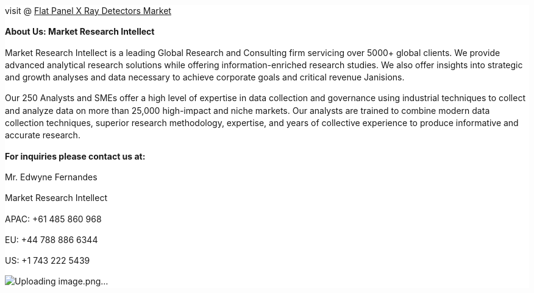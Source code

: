 visit&nbsp;@</strong>&nbsp;</span><span class="font-[700]"><a href="https://www.marketresearchintellect.com/product/flat-panel-x-ray-detectors-market-size-and-forecast/?utm_source=Linkedin&utm_medium=858" target="_blank" data-tracking-control-name="article-ssr-frontend-pulse_little-text-block" data-tracking-will-navigate="" data-test-link="">Flat Panel X Ray Detectors Market</a></span></p><p><strong><span class="font-[700]">About Us: Market Research Intellect</span></strong></p><p><span class="">Market Research Intellect is a leading Global Research and Consulting firm servicing over 5000+ global clients. We provide advanced analytical research solutions while offering information-enriched research studies.&nbsp;</span>We also offer insights into strategic and growth analyses and data necessary to achieve corporate goals and critical revenue Janisions.</p><p><span class="">Our 250 Analysts and SMEs offer a high level of expertise in data collection and governance using industrial techniques to collect and analyze data on more than 25,000 high-impact and niche markets. Our analysts are trained to combine modern data collection techniques, superior research methodology, expertise, and years of collective experience to produce informative and accurate research.</span></p><p><strong>For inquiries please contact us at:</strong></p><p>Mr. Edwyne Fernandes</p><p>Market Research Intellect</p><p>APAC: +61 485 860 968</p><p>EU: +44 788 886 6344</p><p>US: +1 743 222 5439</p>
![Uploading image.png…]()
